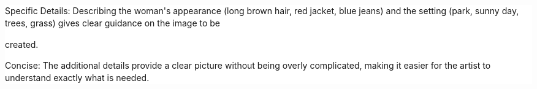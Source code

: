 Specific Details: Describing the woman's appearance (long brown hair, red jacket, blue jeans) and the setting (park, sunny day, trees, grass) gives clear guidance on the image to be

created.

Concise: The additional details provide a clear picture without being overly complicated, making it easier for the artist to understand exactly what is needed.



